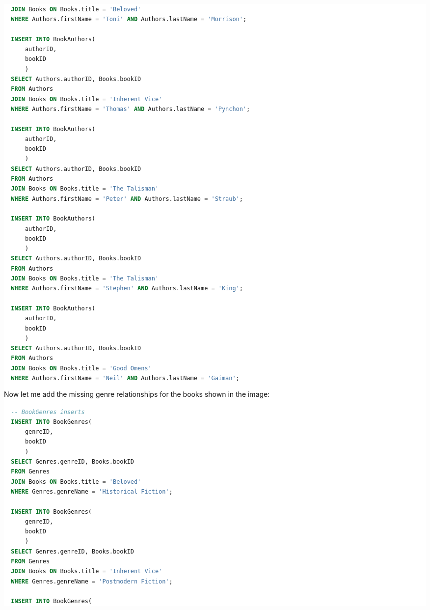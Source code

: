 ```sql
  JOIN Books ON Books.title = 'Beloved'
  WHERE Authors.firstName = 'Toni' AND Authors.lastName = 'Morrison';

  INSERT INTO BookAuthors(
      authorID,
      bookID
      )
  SELECT Authors.authorID, Books.bookID
  FROM Authors
  JOIN Books ON Books.title = 'Inherent Vice'
  WHERE Authors.firstName = 'Thomas' AND Authors.lastName = 'Pynchon';

  INSERT INTO BookAuthors(
      authorID,
      bookID
      )
  SELECT Authors.authorID, Books.bookID
  FROM Authors
  JOIN Books ON Books.title = 'The Talisman'
  WHERE Authors.firstName = 'Peter' AND Authors.lastName = 'Straub';

  INSERT INTO BookAuthors(
      authorID,
      bookID
      )
  SELECT Authors.authorID, Books.bookID
  FROM Authors
  JOIN Books ON Books.title = 'The Talisman'
  WHERE Authors.firstName = 'Stephen' AND Authors.lastName = 'King';

  INSERT INTO BookAuthors(
      authorID,
      bookID
      )
  SELECT Authors.authorID, Books.bookID
  FROM Authors
  JOIN Books ON Books.title = 'Good Omens'
  WHERE Authors.firstName = 'Neil' AND Authors.lastName = 'Gaiman';
```

Now let me add the missing genre relationships for the books shown in the image:


```sql
  -- BookGenres inserts
  INSERT INTO BookGenres(
      genreID,
      bookID
      )
  SELECT Genres.genreID, Books.bookID
  FROM Genres
  JOIN Books ON Books.title = 'Beloved'
  WHERE Genres.genreName = 'Historical Fiction';

  INSERT INTO BookGenres(
      genreID,
      bookID
      )
  SELECT Genres.genreID, Books.bookID
  FROM Genres
  JOIN Books ON Books.title = 'Inherent Vice'
  WHERE Genres.genreName = 'Postmodern Fiction';

  INSERT INTO BookGenres(
```